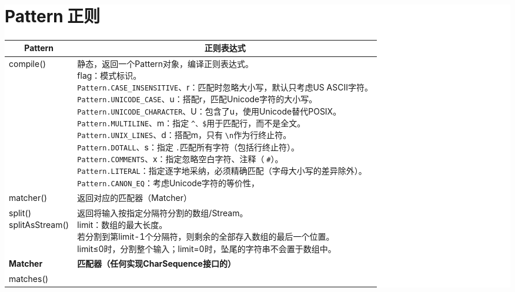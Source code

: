 # Pattern 正则

<table>
    <thead>
        <tr>
            <th>Pattern</th>
            <th>正则表达式</th>
        </tr>
    </thead>
    <tbody>
        <tr>
            <td>compile()</td>
            <td>静态，返回一个Pattern对象，编译正则表达式。
                <br />flag：模式标识。
                <br />
                <code>Pattern.CASE_INSENSITIVE</code>、r：匹配时忽略大小写，默认只考虑US ASCII字符。
                <br />
                <code>Pattern.UNICODE_CASE</code>、u：搭配r，匹配Unicode字符的大小写。
                <br />
                <code>Pattern.UNICODE_CHARACTER</code>、U：包含了u，使用Unicode替代POSIX。
                <br />
                <code>Pattern.MULTILINE</code>、m：指定
                <code>^、$</code>用于匹配行，而不是全文。
                <br />
                <code>Pattern.UNIX_LINES</code>、d：搭配m，只有
                <code>\n</code>作为行终止符。
                <br />
                <code>Pattern.DOTALL</code>、s：指定
                <code>.</code>匹配所有字符（包括行终止符）。
                <br />
                <code>Pattern.COMMENTS</code>、x：指定忽略空白字符、注释（
                <code>#</code>）。
                <br />
                <code>Pattern.LITERAL</code>：指定逐字地采纳，必须精确匹配（字母大小写的差异除外）。
                <br />
                <code>Pattern.CANON_EQ</code>：考虑Unicode字符的等价性，
            </td>
        </tr>
        <tr>
            <td>matcher()</td>
            <td>返回对应的匹配器（Matcher）</td>
        </tr>
        <tr>
            <td>split()
                <br />splitAsStream()
            </td>
            <td>返回将输入按指定分隔符分割的数组/Stream。
                <br />limit：数组的最大长度。
                <br />若分割到第limit-1个分隔符，则剩余的全部存入数组的最后一个位置。
                <br />limit&le;0时，分割整个输入；limit=0时，坠尾的字符串不会置于数组中。
            </td>
        </tr>
        <tr>
            <td>
                <strong>Matcher</strong>
            </td>
            <td>
                <strong>匹配器（任何实现CharSequence接口的）</strong>
            </td>
        </tr>
        <tr>
            <td>matches()</td>